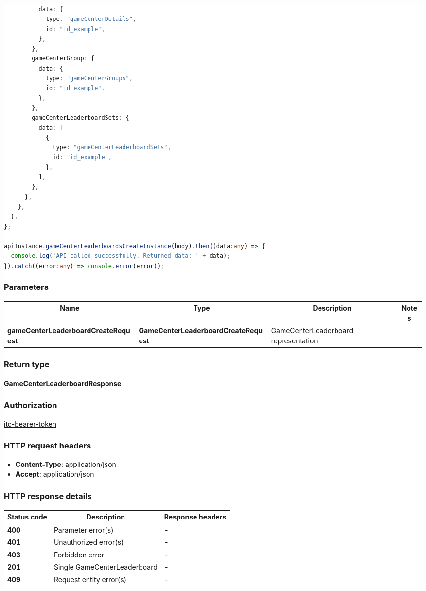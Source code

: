 ```typescript
          data: {
            type: "gameCenterDetails",
            id: "id_example",
          },
        },
        gameCenterGroup: {
          data: {
            type: "gameCenterGroups",
            id: "id_example",
          },
        },
        gameCenterLeaderboardSets: {
          data: [
            {
              type: "gameCenterLeaderboardSets",
              id: "id_example",
            },
          ],
        },
      },
    },
  },
};

apiInstance.gameCenterLeaderboardsCreateInstance(body).then((data:any) => {
  console.log('API called successfully. Returned data: ' + data);
}).catch((error:any) => console.error(error));
```


### Parameters

Name | Type | Description  | Notes
------------- | ------------- | ------------- | -------------
 **gameCenterLeaderboardCreateRequest** | **GameCenterLeaderboardCreateRequest**| GameCenterLeaderboard representation |


### Return type

**GameCenterLeaderboardResponse**

### Authorization

[itc-bearer-token](README.md#itc-bearer-token)

### HTTP request headers

 - **Content-Type**: application/json
 - **Accept**: application/json


### HTTP response details
| Status code | Description | Response headers |
|-------------|-------------|------------------|
**400** | Parameter error(s) |  -  |
**401** | Unauthorized error(s) |  -  |
**403** | Forbidden error |  -  |
**201** | Single GameCenterLeaderboard |  -  |
**409** | Request entity error(s) |  -  |
